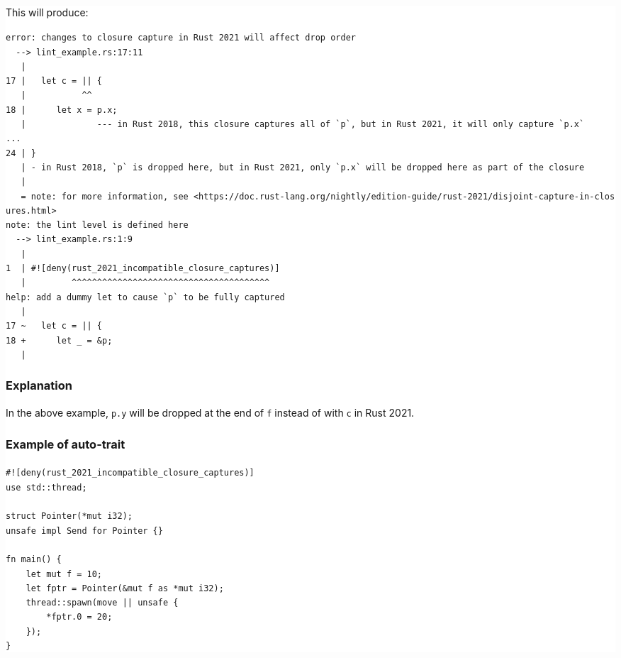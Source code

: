 This will produce:

```text
error: changes to closure capture in Rust 2021 will affect drop order
  --> lint_example.rs:17:11
   |
17 |   let c = || {
   |           ^^
18 |      let x = p.x;
   |              --- in Rust 2018, this closure captures all of `p`, but in Rust 2021, it will only capture `p.x`
...
24 | }
   | - in Rust 2018, `p` is dropped here, but in Rust 2021, only `p.x` will be dropped here as part of the closure
   |
   = note: for more information, see <https://doc.rust-lang.org/nightly/edition-guide/rust-2021/disjoint-capture-in-closures.html>
note: the lint level is defined here
  --> lint_example.rs:1:9
   |
1  | #![deny(rust_2021_incompatible_closure_captures)]
   |         ^^^^^^^^^^^^^^^^^^^^^^^^^^^^^^^^^^^^^^^
help: add a dummy let to cause `p` to be fully captured
   |
17 ~   let c = || {
18 +      let _ = &p;
   |

```

### Explanation

In the above example, `p.y` will be dropped at the end of `f` instead of
with `c` in Rust 2021.

### Example of auto-trait

```rust,edition2018,compile_fail
#![deny(rust_2021_incompatible_closure_captures)]
use std::thread;

struct Pointer(*mut i32);
unsafe impl Send for Pointer {}

fn main() {
    let mut f = 10;
    let fptr = Pointer(&mut f as *mut i32);
    thread::spawn(move || unsafe {
        *fptr.0 = 20;
    });
}
```


[editions]: https://doc.rust-lang.org/edition-guide/
[`cargo fix`]: https://doc.rust-lang.org/cargo/commands/cargo-fix.html
[placeholder lifetime]: https://doc.rust-lang.org/reference/lifetime-elision.html#lifetime-elision-in-functions
[RFC 2093]: https://github.com/rust-lang/rfcs/blob/master/text/2093-infer-outlives.md
[issue #95228]: https://github.com/rust-lang/rust/issues/95228
[`ptr::with_addr`]: https://doc.rust-lang.org/core/ptr/fn.with_addr
[`ptr::from_exposed_addr`]: https://doc.rust-lang.org/core/ptr/fn.from_exposed_addr
[editions]: https://doc.rust-lang.org/edition-guide/
[raw identifier]: https://doc.rust-lang.org/reference/identifiers.html
[`cargo fix`]: https://doc.rust-lang.org/cargo/commands/cargo-fix.html
[issue #95228]: https://github.com/rust-lang/rust/issues/95228
[`ptr::addr`]: https://doc.rust-lang.org/core/ptr/fn.addr
[`ptr::expose_addr`]: https://doc.rust-lang.org/core/ptr/fn.expose_addr
[`macro_use` attribute]: https://doc.rust-lang.org/reference/macros-by-example.html#the-macro_use-attribute
[`use` import]: https://doc.rust-lang.org/reference/items/use-declarations.html
[issue #52043]: https://github.com/rust-lang/rust/issues/52043
[`macro_rules`]: https://doc.rust-lang.org/reference/macros-by-example.html
[issue #61053]: https://github.com/rust-lang/rust/issues/61053
[`Copy`]: https://doc.rust-lang.org/std/marker/trait.Copy.html
[`fmt::Debug`]: https://doc.rust-lang.org/std/fmt/trait.Debug.html
[RFC 2457]: https://github.com/rust-lang/rfcs/blob/master/text/2457-non-ascii-idents.md
[prelude changes]: https://blog.rust-lang.org/inside-rust/2021/03/04/planning-rust-2021.html#prelude-changes
[RFC 2115]: https://github.com/rust-lang/rfcs/blob/master/text/2115-argument-lifetimes.md
[issue #44752]: https://github.com/rust-lang/rust/issues/44752
[rfc-401]: https://github.com/rust-lang/rfcs/blob/master/text/0401-coercions.md
[rfc-803]: https://github.com/rust-lang/rfcs/blob/master/text/0803-type-ascription.md
[rfc-3307]: https://github.com/rust-lang/rfcs/blob/master/text/3307-de-rfc-type-ascription.md
[rfc-401]: https://github.com/rust-lang/rfcs/blob/master/text/0401-coercions.md
[rfc-803]: https://github.com/rust-lang/rfcs/blob/master/text/0803-type-ascription.md
[rfc-3307]: https://github.com/rust-lang/rfcs/blob/master/text/3307-de-rfc-type-ascription.md
[`unsafe fn`]: https://doc.rust-lang.org/reference/unsafe-functions.html
[`unsafe` block]: https://doc.rust-lang.org/reference/expressions/block-expr.html#unsafe-blocks
[unsafe]: https://doc.rust-lang.org/reference/unsafety.html
[RFC #2585]: https://github.com/rust-lang/rfcs/blob/master/text/2585-unsafe-block-in-unsafe-fn.md
[issue #71668]: https://github.com/rust-lang/rust/issues/71668
[path]: https://doc.rust-lang.org/reference/paths.html
[`use`]: https://doc.rust-lang.org/reference/items/use-declarations.html
[`extern crate`]: https://doc.rust-lang.org/reference/items/extern-crates.html
[2018 edition]: https://doc.rust-lang.org/edition-guide/rust-2018/module-system/path-clarity.html#no-more-extern-crate
[`macro_export` attribute]: https://doc.rust-lang.org/reference/macros-by-example.html#path-based-scope
[`must_use` attribute]: https://doc.rust-lang.org/reference/attributes/diagnostics.html#the-must_use-attribute
[`unused_must_use` lint]: warn-by-default.html#unused-must-use
[`Box`]: https://doc.rust-lang.org/std/boxed/index.html